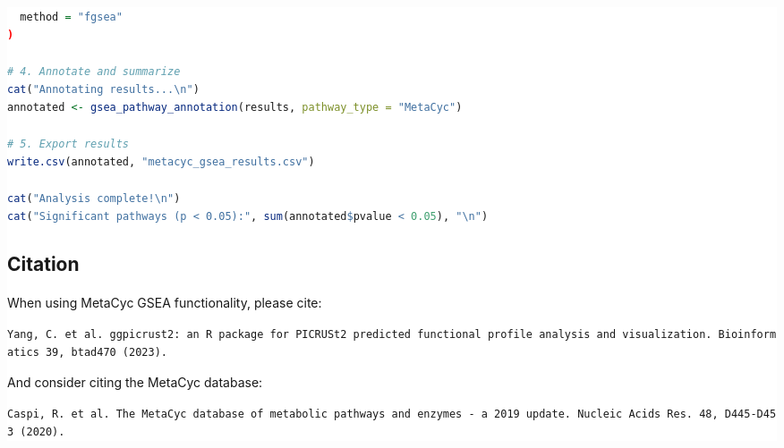 ```r
  method = "fgsea"
)

# 4. Annotate and summarize
cat("Annotating results...\n")
annotated <- gsea_pathway_annotation(results, pathway_type = "MetaCyc")

# 5. Export results
write.csv(annotated, "metacyc_gsea_results.csv")

cat("Analysis complete!\n")
cat("Significant pathways (p < 0.05):", sum(annotated$pvalue < 0.05), "\n")
```

## Citation

When using MetaCyc GSEA functionality, please cite:

```
Yang, C. et al. ggpicrust2: an R package for PICRUSt2 predicted functional profile analysis and visualization. Bioinformatics 39, btad470 (2023).
```

And consider citing the MetaCyc database:
```
Caspi, R. et al. The MetaCyc database of metabolic pathways and enzymes - a 2019 update. Nucleic Acids Res. 48, D445-D453 (2020).
```